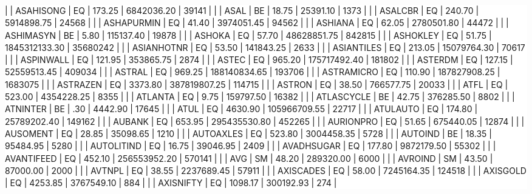 |  | ASAHISONG | EQ | 173.25 | 6842036.20 | 39141 |
|  | ASAL | BE | 18.75 | 25391.10 | 1373 |
|  | ASALCBR | EQ | 240.70 | 5914898.75 | 24568 |
|  | ASHAPURMIN | EQ | 41.40 | 3974051.45 | 94562 |
|  | ASHIANA | EQ | 62.05 | 2780501.80 | 44472 |
|  | ASHIMASYN | BE | 5.80 | 115137.40 | 19878 |
|  | ASHOKA | EQ | 57.70 | 48628851.75 | 842815 |
|  | ASHOKLEY | EQ | 51.75 | 1845312133.30 | 35680242 |
|  | ASIANHOTNR | EQ | 53.50 | 141843.25 | 2633 |
|  | ASIANTILES | EQ | 213.05 | 15079764.30 | 70617 |
|  | ASPINWALL | EQ | 121.95 | 353865.75 | 2874 |
|  | ASTEC | EQ | 965.20 | 175717492.40 | 181802 |
|  | ASTERDM | EQ | 127.15 | 52559513.45 | 409034 |
|  | ASTRAL | EQ | 969.25 | 188140834.65 | 193706 |
|  | ASTRAMICRO | EQ | 110.90 | 187827908.25 | 1683075 |
|  | ASTRAZEN | EQ | 3373.80 | 387819807.25 | 114715 |
|  | ASTRON | EQ | 38.50 | 766577.75 | 20033 |
|  | ATFL | EQ | 523.00 | 4354228.25 | 8355 |
|  | ATLANTA | EQ | 9.75 | 159797.50 | 16382 |
|  | ATLASCYCLE | BE | 42.75 | 376285.50 | 8802 |
|  | ATNINTER | BE | .30 | 4442.90 | 17645 |
|  | ATUL | EQ | 4630.90 | 105966709.55 | 22717 |
|  | ATULAUTO | EQ | 174.80 | 25789202.40 | 149162 |
|  | AUBANK | EQ | 653.95 | 295435530.80 | 452265 |
|  | AURIONPRO | EQ | 51.65 | 675440.05 | 12874 |
|  | AUSOMENT | EQ | 28.85 | 35098.65 | 1210 |
|  | AUTOAXLES | EQ | 523.80 | 3004458.35 | 5728 |
|  | AUTOIND | BE | 18.35 | 95484.95 | 5280 |
|  | AUTOLITIND | EQ | 16.75 | 39046.95 | 2409 |
|  | AVADHSUGAR | EQ | 177.80 | 9872179.50 | 55302 |
|  | AVANTIFEED | EQ | 452.10 | 256553952.20 | 570141 |
|  | AVG | SM | 48.20 | 289320.00 | 6000 |
|  | AVROIND | SM | 43.50 | 87000.00 | 2000 |
|  | AVTNPL | EQ | 38.55 | 2237689.45 | 57911 |
|  | AXISCADES | EQ | 58.00 | 7245164.35 | 124518 |
|  | AXISGOLD | EQ | 4253.85 | 3767549.10 | 884 |
|  | AXISNIFTY | EQ | 1098.17 | 300192.93 | 274 |
